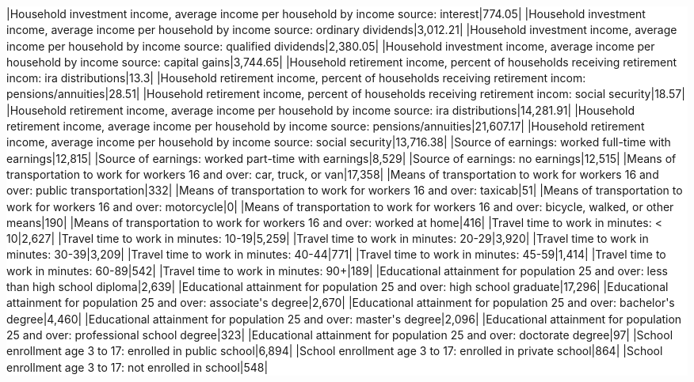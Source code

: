 |Household investment income, average income per household by income source: interest|774.05|
|Household investment income, average income per household by income source: ordinary dividends|3,012.21|
|Household investment income, average income per household by income source: qualified dividends|2,380.05|
|Household investment income, average income per household by income source: capital gains|3,744.65|
|Household retirement income, percent of households receiving retirement incom: ira distributions|13.3|
|Household retirement income, percent of households receiving retirement incom: pensions/annuities|28.51|
|Household retirement income, percent of households receiving retirement incom: social security|18.57|
|Household retirement income, average income per household by income source: ira distributions|14,281.91|
|Household retirement income, average income per household by income source: pensions/annuities|21,607.17|
|Household retirement income, average income per household by income source: social security|13,716.38|
|Source of earnings: worked full-time with earnings|12,815|
|Source of earnings: worked part-time with earnings|8,529|
|Source of earnings: no earnings|12,515|
|Means of transportation to work for workers 16 and over: car, truck, or van|17,358|
|Means of transportation to work for workers 16 and over: public transportation|332|
|Means of transportation to work for workers 16 and over: taxicab|51|
|Means of transportation to work for workers 16 and over: motorcycle|0|
|Means of transportation to work for workers 16 and over: bicycle, walked, or other means|190|
|Means of transportation to work for workers 16 and over: worked at home|416|
|Travel time to work in minutes: < 10|2,627|
|Travel time to work in minutes: 10-19|5,259|
|Travel time to work in minutes: 20-29|3,920|
|Travel time to work in minutes: 30-39|3,209|
|Travel time to work in minutes: 40-44|771|
|Travel time to work in minutes: 45-59|1,414|
|Travel time to work in minutes: 60-89|542|
|Travel time to work in minutes: 90+|189|
|Educational attainment for population 25 and over: less than high school diploma|2,639|
|Educational attainment for population 25 and over: high school graduate|17,296|
|Educational attainment for population 25 and over: associate's degree|2,670|
|Educational attainment for population 25 and over: bachelor's degree|4,460|
|Educational attainment for population 25 and over: master's degree|2,096|
|Educational attainment for population 25 and over: professional school degree|323|
|Educational attainment for population 25 and over: doctorate degree|97|
|School enrollment age 3 to 17: enrolled in public school|6,894|
|School enrollment age 3 to 17: enrolled in private school|864|
|School enrollment age 3 to 17: not enrolled in school|548|
